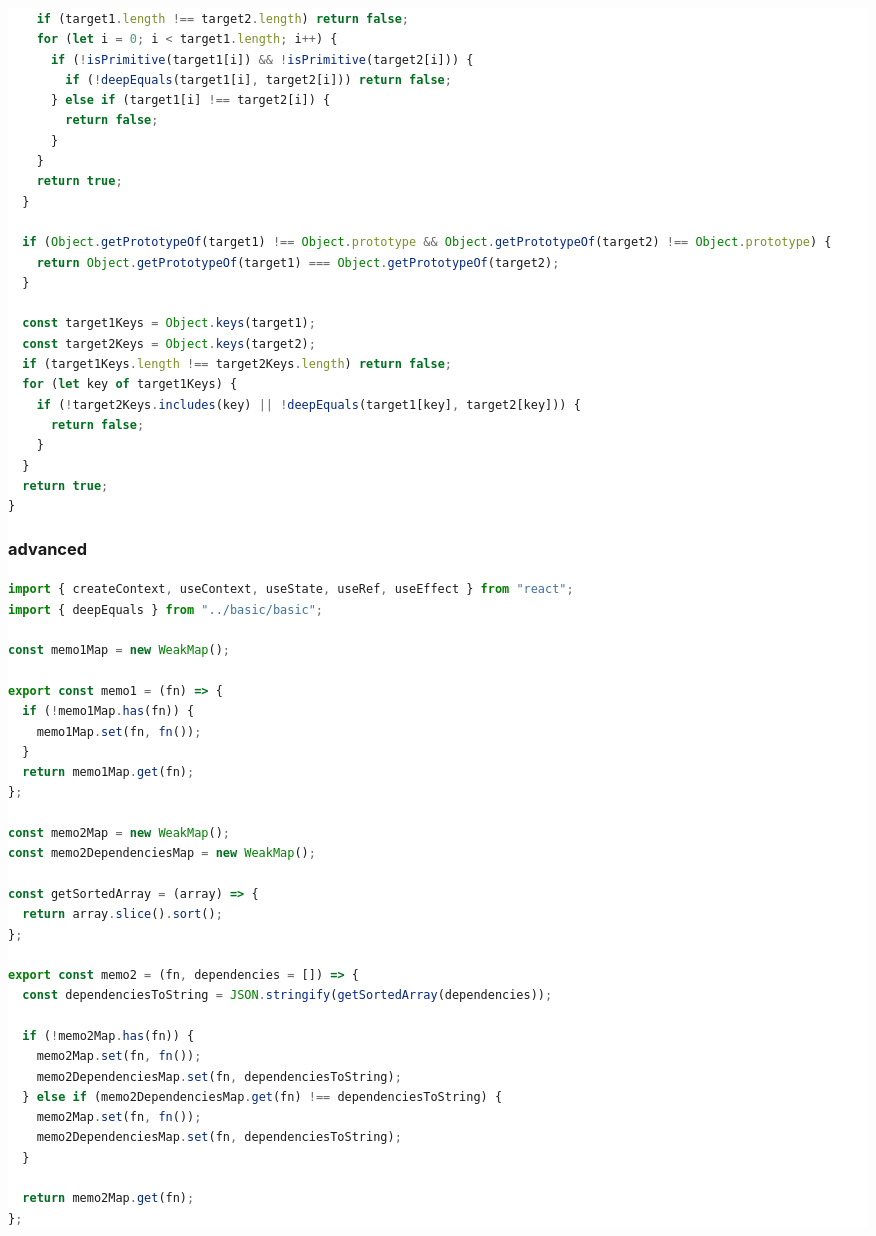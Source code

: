 ```typescript
    if (target1.length !== target2.length) return false;
    for (let i = 0; i < target1.length; i++) {
      if (!isPrimitive(target1[i]) && !isPrimitive(target2[i])) {
        if (!deepEquals(target1[i], target2[i])) return false;
      } else if (target1[i] !== target2[i]) {
        return false;
      }
    }
    return true;
  }

  if (Object.getPrototypeOf(target1) !== Object.prototype && Object.getPrototypeOf(target2) !== Object.prototype) {
    return Object.getPrototypeOf(target1) === Object.getPrototypeOf(target2);
  }

  const target1Keys = Object.keys(target1);
  const target2Keys = Object.keys(target2);
  if (target1Keys.length !== target2Keys.length) return false;
  for (let key of target1Keys) {
    if (!target2Keys.includes(key) || !deepEquals(target1[key], target2[key])) {
      return false;
    }
  }
  return true;
}
```

### advanced

```typescript
import { createContext, useContext, useState, useRef, useEffect } from "react";
import { deepEquals } from "../basic/basic";

const memo1Map = new WeakMap();

export const memo1 = (fn) => {
  if (!memo1Map.has(fn)) {
    memo1Map.set(fn, fn());
  }
  return memo1Map.get(fn);
};

const memo2Map = new WeakMap();
const memo2DependenciesMap = new WeakMap();

const getSortedArray = (array) => {
  return array.slice().sort();
};

export const memo2 = (fn, dependencies = []) => {
  const dependenciesToString = JSON.stringify(getSortedArray(dependencies));

  if (!memo2Map.has(fn)) {
    memo2Map.set(fn, fn());
    memo2DependenciesMap.set(fn, dependenciesToString);
  } else if (memo2DependenciesMap.get(fn) !== dependenciesToString) {
    memo2Map.set(fn, fn());
    memo2DependenciesMap.set(fn, dependenciesToString);
  }

  return memo2Map.get(fn);
};
```